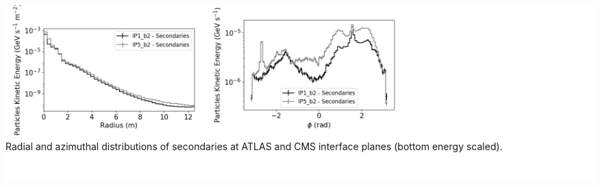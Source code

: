 <img src="/public/img/comp_beam2/spectrum_seco_r_KE_comp_beta_beamhalo_atlas_beam2_total.png" style="width: 30vw;">
<img src="/public/img/comp_beam2/spectrum_seco_phi_KE_comp_beta_beamhalo_atlas_beam2_total.png" style="width: 30vw;">
<figcaption>Radial and azimuthal distributions of secondaries at ATLAS and CMS interface planes (bottom energy scaled).</figcaption>
</figure>

<br>
<br>

<figure>